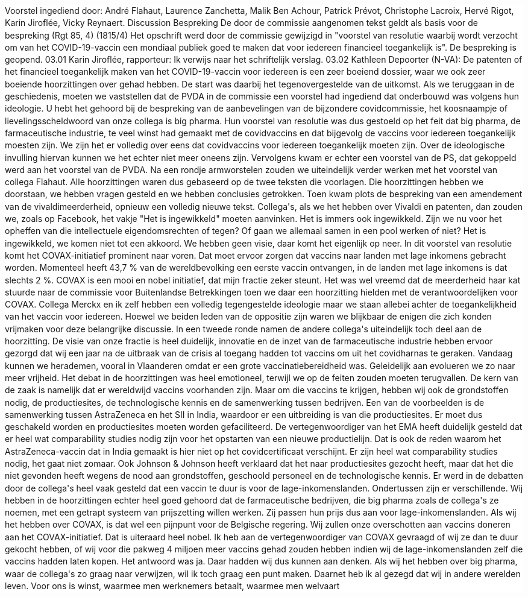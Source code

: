 Voorstel ingediend door: André Flahaut, Laurence Zanchetta, Malik Ben Achour, Patrick Prévot, Christophe Lacroix, Hervé Rigot, Karin Jiroflée, Vicky Reynaert. Discussion Bespreking De door de commissie aangenomen tekst geldt als basis voor de bespreking (Rgt 85, 4) (1815/4) Het opschrift werd door de commissie gewijzigd in "voorstel van resolutie waarbij wordt verzocht om van het COVID-19-vaccin een mondiaal publiek goed te maken dat voor iedereen financieel toegankelijk is". De bespreking is geopend. 03.01 Karin Jiroflée, rapporteur: Ik verwijs naar het schriftelijk verslag. 03.02 Kathleen Depoorter (N-VA): De patenten of het financieel toegankelijk maken van het COVID-19-vaccin voor iedereen is een zeer boeiend dossier, waar we ook zeer boeiende hoorzittingen over gehad hebben. De start was daarbij het tegenovergestelde van de uitkomst. Als we teruggaan in de geschiedenis, moeten we vaststellen dat de PVDA in de commissie een voorstel had ingediend dat onderbouwd was volgens hun ideologie. U hebt het gehoord bij de bespreking van de aanbevelingen van de bijzondere covidcommissie, het koosnaampje of lievelingsscheldwoord van onze collega is big pharma. Hun voorstel van resolutie was dus gestoeld op het feit dat big pharma, de farmaceutische industrie, te veel winst had gemaakt met de covidvaccins en dat bijgevolg de vaccins voor iedereen toegankelijk moesten zijn. We zijn het er volledig over eens dat covidvaccins voor iedereen toegankelijk moeten zijn. Over de ideologische invulling hiervan kunnen we het echter niet meer oneens zijn. Vervolgens kwam er echter een voorstel van de PS, dat gekoppeld werd aan het voorstel van de PVDA. Na een rondje armworstelen zouden we uiteindelijk verder werken met het voorstel van collega Flahaut. Alle hoorzittingen waren dus gebaseerd op de twee teksten die voorlagen. Die hoorzittingen hebben we doorstaan, we hebben vragen gesteld en we hebben conclusies getrokken. Toen kwam plots de bespreking van een amendement van de vivaldimeerderheid, opnieuw een volledig nieuwe tekst. Collega's, als we het hebben over Vivaldi en patenten, dan zouden we, zoals op Facebook, het vakje "Het is ingewikkeld" moeten aanvinken. Het is immers ook ingewikkeld. Zijn we nu voor het opheffen van die intellectuele eigendomsrechten of tegen? Of gaan we allemaal samen in een pool werken of niet? Het is ingewikkeld, we komen niet tot een akkoord. We hebben geen visie, daar komt het eigenlijk op neer. In dit voorstel van resolutie komt het COVAX-initiatief prominent naar voren. Dat moet ervoor zorgen dat vaccins naar landen met lage inkomens gebracht worden. Momenteel heeft 43,7 % van de wereldbevolking een eerste vaccin ontvangen, in de landen met lage inkomens is dat slechts 2 %. COVAX is een mooi en nobel initiatief, dat mijn fractie zeker steunt. Het was wel vreemd dat de meerderheid haar kat stuurde naar de commissie voor Buitenlandse Betrekkingen toen we daar een hoorzitting hielden met de verantwoordelijken voor COVAX. Collega Merckx en ik zelf hebben een volledig tegengestelde ideologie maar we staan allebei achter de toegankelijkheid van het vaccin voor iedereen. Hoewel we beiden leden van de oppositie zijn waren we blijkbaar de enigen die zich konden vrijmaken voor deze belangrijke discussie. In een tweede ronde namen de andere collega's uiteindelijk toch deel aan de hoorzitting. De visie van onze fractie is heel duidelijk, innovatie en de inzet van de farmaceutische industrie hebben ervoor gezorgd dat wij een jaar na de uitbraak van de crisis al toegang hadden tot vaccins om uit het covidharnas te geraken. Vandaag kunnen we herademen, vooral in Vlaanderen omdat er een grote vaccinatiebereidheid was. Geleidelijk aan evolueren we zo naar meer vrijheid. Het debat in de hoorzittingen was heel emotioneel, terwijl we op de feiten zouden moeten terugvallen. De kern van de zaak is namelijk dat er wereldwijd vaccins voorhanden zijn. Maar om die vaccins te krijgen, hebben wij ook de grondstoffen nodig, de productiesites, de technologische kennis en de samenwerking tussen bedrijven. Een van de voorbeelden is de samenwerking tussen AstraZeneca en het SII in India, waardoor er een uitbreiding is van die productiesites. Er moet dus geschakeld worden en productiesites moeten worden gefaciliteerd. De vertegenwoordiger van het EMA heeft duidelijk gesteld dat er heel wat comparability studies nodig zijn voor het opstarten van een nieuwe productielijn. Dat is ook de reden waarom het AstraZeneca-vaccin dat in India gemaakt is hier niet op het covidcertificaat verschijnt. Er zijn heel wat comparability studies nodig, het gaat niet zomaar. Ook Johnson & Johnson heeft verklaard dat het naar productiesites gezocht heeft, maar dat het die niet gevonden heeft wegens de nood aan grondstoffen, geschoold personeel en de technologische kennis. Er werd in de debatten door de collega's heel vaak gesteld dat een vaccin te duur is voor de lage-inkomenslanden. Ondertussen zijn er verschillende. Wij hebben in de hoorzittingen echter heel goed gehoord dat de farmaceutische bedrijven, die big pharma zoals de collega's ze noemen, met een getrapt systeem van prijszetting willen werken. Zij passen hun prijs dus aan voor lage-inkomenslanden. Als wij het hebben over COVAX, is dat wel een pijnpunt voor de Belgische regering. Wij zullen onze overschotten aan vaccins doneren aan het COVAX-initiatief. Dat is uiteraard heel nobel. Ik heb aan de vertegenwoordiger van COVAX gevraagd of wij ze dan te duur gekocht hebben, of wij voor die pakweg 4 miljoen meer vaccins gehad zouden hebben indien wij de lage-inkomenslanden zelf die vaccins hadden laten kopen. Het antwoord was ja. Daar hadden wij dus kunnen aan denken. Als wij het hebben over big pharma, waar de collega's zo graag naar verwijzen, wil ik toch graag een punt maken. Daarnet heb ik al gezegd dat wij in andere werelden leven. Voor ons is winst, waarmee men werknemers betaalt, waarmee men welvaart